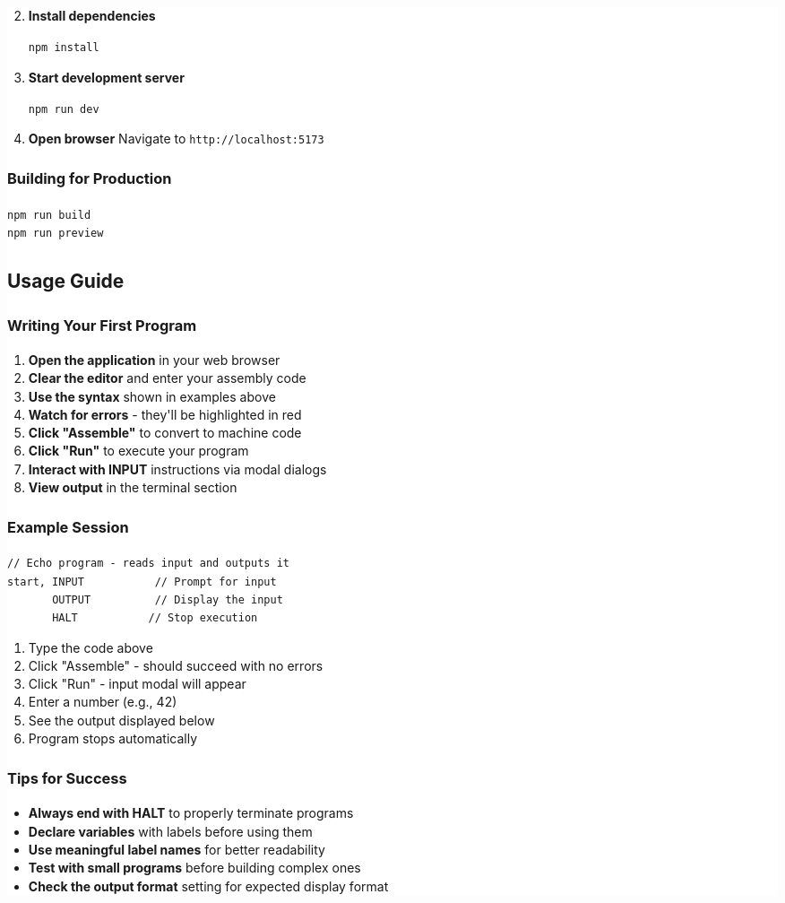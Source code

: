 2. **Install dependencies**

   ```bash
   npm install
   ```

3. **Start development server**

   ```bash
   npm run dev
   ```

4. **Open browser**
   Navigate to `http://localhost:5173`

### Building for Production

```bash
npm run build
npm run preview
```

## Usage Guide

### Writing Your First Program

1. **Open the application** in your web browser
2. **Clear the editor** and enter your assembly code
3. **Use the syntax** shown in examples above
4. **Watch for errors** - they'll be highlighted in red
5. **Click "Assemble"** to convert to machine code
6. **Click "Run"** to execute your program
7. **Interact with INPUT** instructions via modal dialogs
8. **View output** in the terminal section

### Example Session

```assembly
// Echo program - reads input and outputs it
start, INPUT           // Prompt for input
       OUTPUT          // Display the input
       HALT           // Stop execution
```

1. Type the code above
2. Click "Assemble" - should succeed with no errors
3. Click "Run" - input modal will appear
4. Enter a number (e.g., 42)
5. See the output displayed below
6. Program stops automatically

### Tips for Success

- **Always end with HALT** to properly terminate programs
- **Declare variables** with labels before using them
- **Use meaningful label names** for better readability
- **Test with small programs** before building complex ones
- **Check the output format** setting for expected display format
